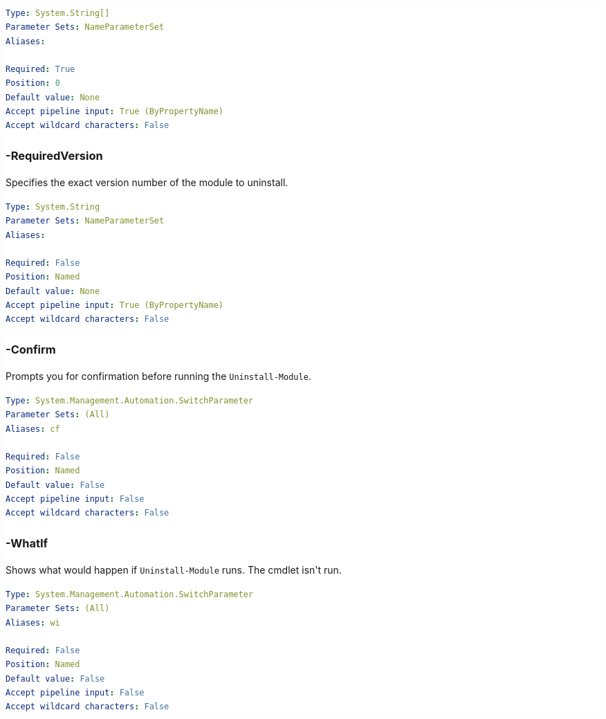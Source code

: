 ```yaml
Type: System.String[]
Parameter Sets: NameParameterSet
Aliases:

Required: True
Position: 0
Default value: None
Accept pipeline input: True (ByPropertyName)
Accept wildcard characters: False
```

### -RequiredVersion

Specifies the exact version number of the module to uninstall.

```yaml
Type: System.String
Parameter Sets: NameParameterSet
Aliases:

Required: False
Position: Named
Default value: None
Accept pipeline input: True (ByPropertyName)
Accept wildcard characters: False
```

### -Confirm

Prompts you for confirmation before running the `Uninstall-Module`.

```yaml
Type: System.Management.Automation.SwitchParameter
Parameter Sets: (All)
Aliases: cf

Required: False
Position: Named
Default value: False
Accept pipeline input: False
Accept wildcard characters: False
```

### -WhatIf

Shows what would happen if `Uninstall-Module` runs. The cmdlet isn't run.

```yaml
Type: System.Management.Automation.SwitchParameter
Parameter Sets: (All)
Aliases: wi

Required: False
Position: Named
Default value: False
Accept pipeline input: False
Accept wildcard characters: False
```
